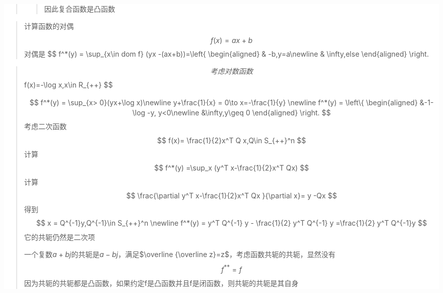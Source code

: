 > > 因此复合函数是凸函数

> 计算函数的对偶
> $$
> f(x)= ax+b
> $$
> 对偶是
> $$
> f^*(y) = \sup_{x\in dom f} (yx -(ax+b))=\left\{
> \begin{aligned}
> & -b,y=a\newline
> & \infty,else
> \end{aligned}
> \right.

> $$
>考虑对数函数
> $$
> f(x)=-\log x,x\in R_{++}
> $$
> 
>$$
> f^*(y) = \sup_{x> 0}(yx+\log x)\newline
> y+\frac{1}{x} = 0\to x=-\frac{1}{y} \newline
> f^*(y) = \left\{
> \begin{aligned}
> &-1-\log -y, y<0\newline
> &\infty,y\geq 0
> \end{aligned}
> \right.
> $$
> 考虑二次函数
>$$
> f(x)= \frac{1}{2}x^T Q x,Q\in S_{++}^n
> $$
> 计算
> $$
> f^*(y) =\sup_x (y^T x-\frac{1}{2}x^T Qx)
> $$
> 计算
> $$
> \frac{\partial y^T x-\frac{1}{2}x^T Qx }{\partial x}= y -Qx
> $$
> 得到
> $$
> x = Q^{-1}y,Q^{-1}\in S_{++}^n \newline
> f^*(y) = y^T Q^{-1} y - \frac{1}{2} y^T Q^{-1} y =\frac{1}{2} y^T Q^{-1}y
> $$
> 它的共轭仍然是二次项
> 
> 一个复数$a+bj$的共轭是$a-bj$，满足$\overline {\overline z}=z$，考虑函数共轭的共轭，显然没有
>$$
> f^{**} = f
> $$
> 因为共轭的共轭都是凸函数，如果约定f是凸函数并且f是闭函数，则共轭的共轭是其自身
